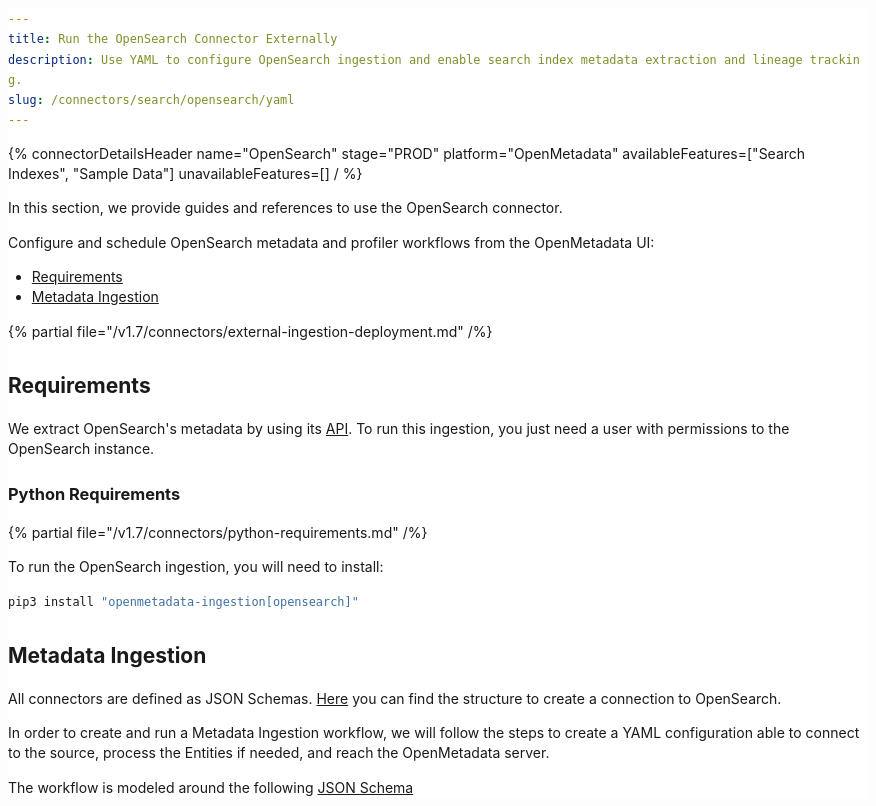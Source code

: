 ```yaml
---
title: Run the OpenSearch Connector Externally
description: Use YAML to configure OpenSearch ingestion and enable search index metadata extraction and lineage tracking.
slug: /connectors/search/opensearch/yaml
---
```


{% connectorDetailsHeader
name="OpenSearch"
stage="PROD"
platform="OpenMetadata"
availableFeatures=["Search Indexes", "Sample Data"]
unavailableFeatures=[]
/ %}

In this section, we provide guides and references to use the OpenSearch connector.

Configure and schedule OpenSearch metadata and profiler workflows from the OpenMetadata UI:

- [Requirements](#requirements)
- [Metadata Ingestion](#metadata-ingestion)

{% partial file="/v1.7/connectors/external-ingestion-deployment.md" /%}

## Requirements

We extract OpenSearch's metadata by using its [API](https://opensearch.org/docs/latest/api-reference/). To run this ingestion, you just need a user with permissions to the OpenSearch instance.

### Python Requirements

{% partial file="/v1.7/connectors/python-requirements.md" /%}

To run the OpenSearch ingestion, you will need to install:

```bash
pip3 install "openmetadata-ingestion[opensearch]"
```

## Metadata Ingestion

All connectors are defined as JSON Schemas.
[Here](https://github.com/open-metadata/OpenMetadata/blob/main/openmetadata-spec/src/main/resources/json/schema/entity/services/connections/search/openSearchConnection.json)
you can find the structure to create a connection to OpenSearch.

In order to create and run a Metadata Ingestion workflow, we will follow
the steps to create a YAML configuration able to connect to the source,
process the Entities if needed, and reach the OpenMetadata server.

The workflow is modeled around the following
[JSON Schema](https://github.com/open-metadata/OpenMetadata/blob/main/openmetadata-spec/src/main/resources/json/schema/metadataIngestion/workflow.json)
